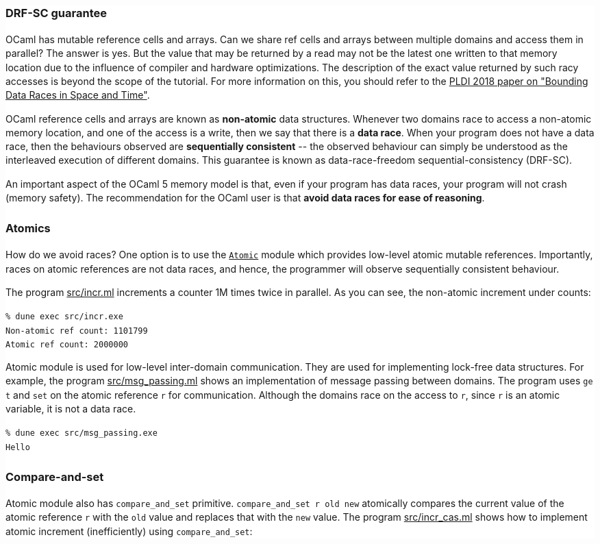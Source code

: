 ### DRF-SC guarantee

OCaml has mutable reference cells and arrays. Can we share ref cells and arrays
between multiple domains and access them in parallel? The answer is yes. But the
value that may be returned by a read may not be the latest one written to that
memory location due to the influence of compiler and hardware optimizations. The
description of the exact value returned by such racy accesses is beyond the
scope of the tutorial. For more information on this, you should refer to the
[PLDI 2018 paper on "Bounding Data Races in Space and
Time"](https://kcsrk.info/papers/pldi18-memory.pdf).

OCaml reference cells and arrays are known as **non-atomic** data structures.
Whenever two domains race to access a non-atomic memory location, and one of the
access is a write, then we say that there is a **data race**. When your program
does not have a data race, then the behaviours observed are **sequentially
consistent** -- the observed behaviour can simply be understood as the
interleaved execution of different domains. This guarantee is known as
data-race-freedom sequential-consistency (DRF-SC).

An important aspect of the OCaml 5 memory model is that, even if your program has
data races, your program will not crash (memory safety). The recommendation for
the OCaml user is that **avoid data races for ease of reasoning**.

### Atomics

How do we avoid races? One option is to use the
[`Atomic`](https://github.com/ocaml/ocaml/blob/trunk/stdlib/atomic.mli) module
which provides low-level atomic mutable references. Importantly, races on atomic
references are not data races, and hence, the programmer will observe
sequentially consistent behaviour.

The program [src/incr.ml](src/incr.ml) increments a counter 1M times twice in
parallel. As you can see, the non-atomic increment under counts:

```bash
% dune exec src/incr.exe
Non-atomic ref count: 1101799
Atomic ref count: 2000000
```

Atomic module is used for low-level inter-domain communication. They are used
for implementing lock-free data structures. For example, the program
[src/msg_passing.ml](src/msg_passing.ml) shows an implementation of message
passing between domains. The program uses `get` and `set` on the atomic
reference `r` for communication. Although the domains race on the access to `r`,
since `r` is an atomic variable, it is not a data race. 

```bash
% dune exec src/msg_passing.exe
Hello
```

### Compare-and-set

Atomic module also has `compare_and_set` primitive. `compare_and_set r old new`
atomically compares the current value of the atomic reference `r` with the `old`
value and replaces that with the `new` value. The program
[src/incr_cas.ml](src/incr_cas.ml) shows how to implement atomic increment
(inefficiently) using `compare_and_set`:
